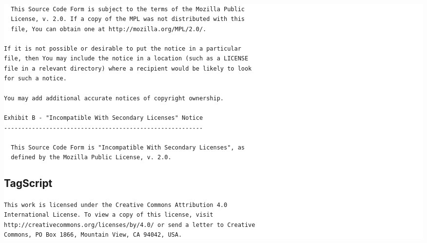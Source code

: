       This Source Code Form is subject to the terms of the Mozilla Public
      License, v. 2.0. If a copy of the MPL was not distributed with this
      file, You can obtain one at http://mozilla.org/MPL/2.0/.
 
    If it is not possible or desirable to put the notice in a particular
    file, then You may include the notice in a location (such as a LICENSE
    file in a relevant directory) where a recipient would be likely to look
    for such a notice.
 
    You may add additional accurate notices of copyright ownership.
 
    Exhibit B - "Incompatible With Secondary Licenses" Notice
    ---------------------------------------------------------
 
      This Source Code Form is "Incompatible With Secondary Licenses", as
      defined by the Mozilla Public License, v. 2.0.

## TagScript

    This work is licensed under the Creative Commons Attribution 4.0
    International License. To view a copy of this license, visit
    http://creativecommons.org/licenses/by/4.0/ or send a letter to Creative
    Commons, PO Box 1866, Mountain View, CA 94042, USA.

